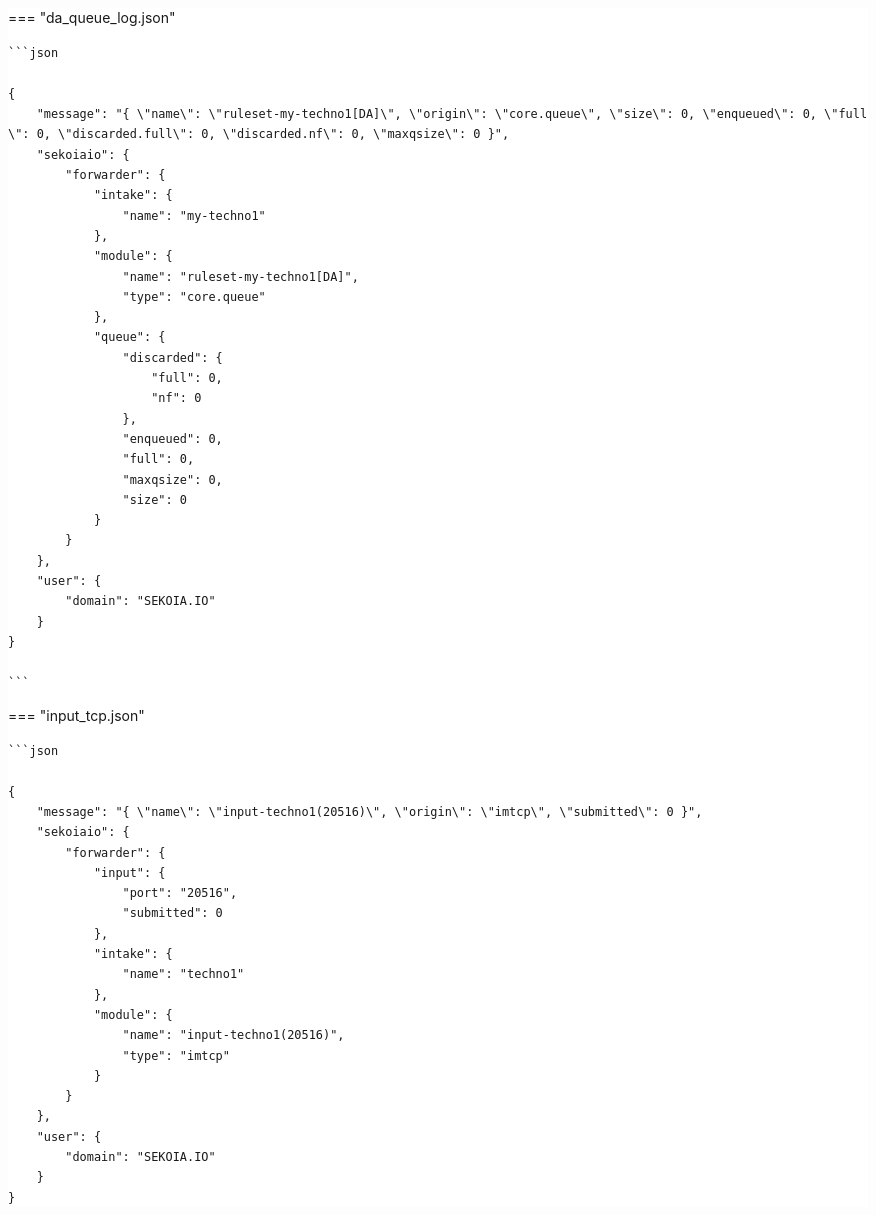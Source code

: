 
=== "da_queue_log.json"

    ```json
	
    {
        "message": "{ \"name\": \"ruleset-my-techno1[DA]\", \"origin\": \"core.queue\", \"size\": 0, \"enqueued\": 0, \"full\": 0, \"discarded.full\": 0, \"discarded.nf\": 0, \"maxqsize\": 0 }",
        "sekoiaio": {
            "forwarder": {
                "intake": {
                    "name": "my-techno1"
                },
                "module": {
                    "name": "ruleset-my-techno1[DA]",
                    "type": "core.queue"
                },
                "queue": {
                    "discarded": {
                        "full": 0,
                        "nf": 0
                    },
                    "enqueued": 0,
                    "full": 0,
                    "maxqsize": 0,
                    "size": 0
                }
            }
        },
        "user": {
            "domain": "SEKOIA.IO"
        }
    }
    	
	```


=== "input_tcp.json"

    ```json
	
    {
        "message": "{ \"name\": \"input-techno1(20516)\", \"origin\": \"imtcp\", \"submitted\": 0 }",
        "sekoiaio": {
            "forwarder": {
                "input": {
                    "port": "20516",
                    "submitted": 0
                },
                "intake": {
                    "name": "techno1"
                },
                "module": {
                    "name": "input-techno1(20516)",
                    "type": "imtcp"
                }
            }
        },
        "user": {
            "domain": "SEKOIA.IO"
        }
    }
    	